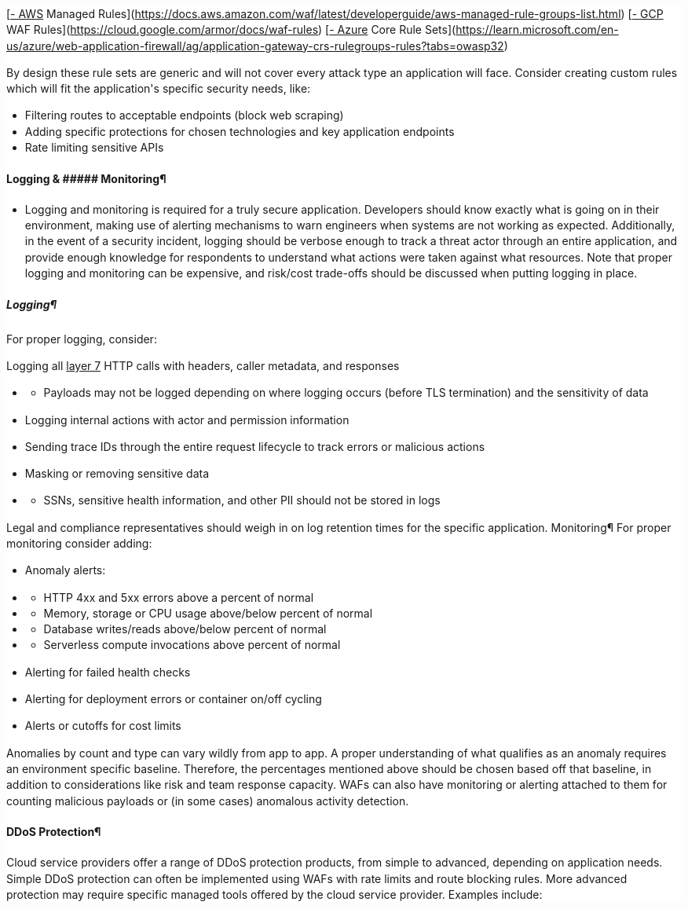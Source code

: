 [[- AWS](https://aws.amazon.com/compliance/programs/) Managed Rules](https://docs.aws.amazon.com/waf/latest/developerguide/aws-managed-rule-groups-list.html)
[[- GCP](https://cloud.google.com/security/compliance/offerings) WAF Rules](https://cloud.google.com/armor/docs/waf-rules)
[[- Azure](https://servicetrust.microsoft.com/ViewPage/HomePageVNext) Core Rule Sets](https://learn.microsoft.com/en-us/azure/web-application-firewall/ag/application-gateway-crs-rulegroups-rules?tabs=owasp32)

By design these rule sets are generic and will not cover every attack type an application will face. Consider creating custom rules which will fit the application's specific security needs, like:

- Filtering routes to acceptable endpoints (block web scraping)
- Adding specific protections for chosen technologies and key application endpoints
- Rate limiting sensitive APIs

#### Logging & ##### Monitoring¶
- Logging and monitoring is required for a truly secure application. Developers should know exactly what is going on in their environment, making use of alerting mechanisms to warn engineers when systems are not working as expected. Additionally, in the event of a security incident, logging should be verbose enough to track a threat actor through an entire application, and provide enough knowledge for respondents to understand what actions were taken against what resources. Note that proper logging and monitoring can be expensive, and risk/cost trade-offs should be discussed when putting logging in place.
##### Logging¶
For proper logging, consider:

Logging all [layer 7](https://en.wikipedia.org/wiki/OSI_model) HTTP calls with headers, caller metadata, and responses
- - Payloads may not be logged depending on where logging occurs (before TLS termination) and the sensitivity of data

- Logging internal actions with actor and permission information
- Sending trace IDs through the entire request lifecycle to track errors or malicious actions
- Masking or removing sensitive data
- - SSNs, sensitive health information, and other PII should not be stored in logs

Legal and compliance representatives should weigh in on log retention times for the specific application.
Monitoring¶
For proper monitoring consider adding:

- Anomaly alerts:
- - HTTP 4xx and 5xx errors above a percent of normal
- - Memory, storage or CPU usage above/below percent of normal
- - Database writes/reads above/below percent of normal
- - Serverless compute invocations above percent of normal

- Alerting for failed health checks
- Alerting for deployment errors or container on/off cycling
- Alerts or cutoffs for cost limits

Anomalies by count and type can vary wildly from app to app. A proper understanding of what qualifies as an anomaly requires an environment specific baseline. Therefore, the percentages mentioned above should be chosen based off that baseline, in addition to considerations like risk and team response capacity.
WAFs can also have monitoring or alerting attached to them for counting malicious payloads or (in some cases) anomalous activity detection.
#### DDoS Protection¶
Cloud service providers offer a range of DDoS protection products, from simple to advanced, depending on application needs. Simple DDoS protection can often be implemented using WAFs with rate limits and route blocking rules. More advanced protection may require specific managed tools offered by the cloud service provider. Examples include:
